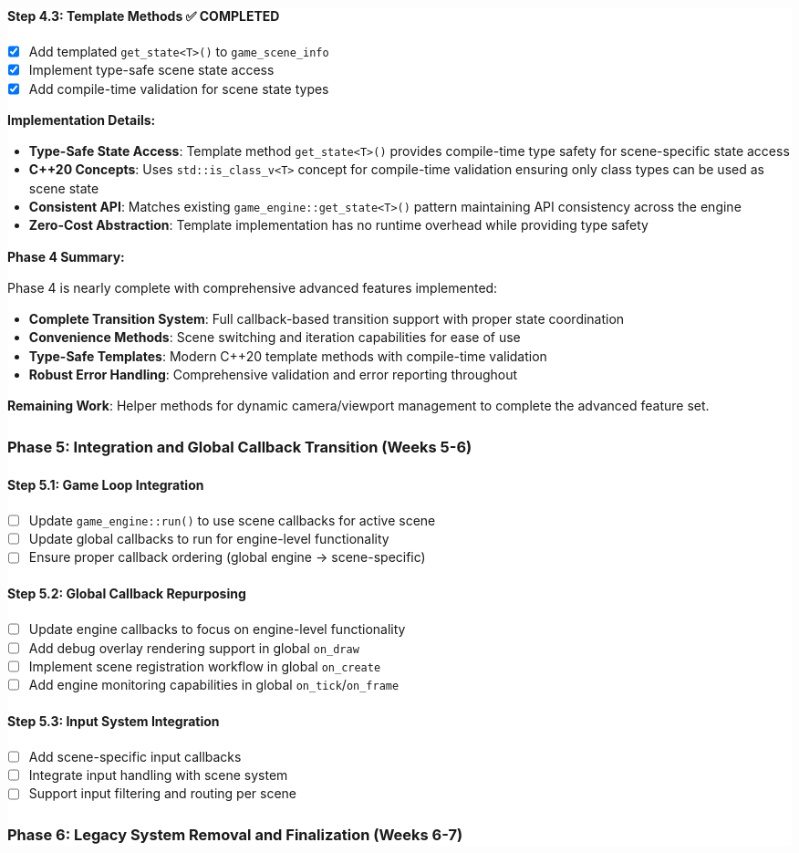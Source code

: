 #### Step 4.3: Template Methods ✅ **COMPLETED**

- [x] Add templated `get_state<T>()` to `game_scene_info`
- [x] Implement type-safe scene state access
- [x] Add compile-time validation for scene state types

**Implementation Details:**

- **Type-Safe State Access**: Template method `get_state<T>()` provides compile-time type safety for scene-specific state access
- **C++20 Concepts**: Uses `std::is_class_v<T>` concept for compile-time validation ensuring only class types can be used as scene state
- **Consistent API**: Matches existing `game_engine::get_state<T>()` pattern maintaining API consistency across the engine
- **Zero-Cost Abstraction**: Template implementation has no runtime overhead while providing type safety

**Phase 4 Summary:**

Phase 4 is nearly complete with comprehensive advanced features implemented:

- **Complete Transition System**: Full callback-based transition support with proper state coordination
- **Convenience Methods**: Scene switching and iteration capabilities for ease of use  
- **Type-Safe Templates**: Modern C++20 template methods with compile-time validation
- **Robust Error Handling**: Comprehensive validation and error reporting throughout

**Remaining Work**: Helper methods for dynamic camera/viewport management to complete the advanced feature set.

### Phase 5: Integration and Global Callback Transition (Weeks 5-6)

#### Step 5.1: Game Loop Integration

- [ ] Update `game_engine::run()` to use scene callbacks for active scene
- [ ] Update global callbacks to run for engine-level functionality
- [ ] Ensure proper callback ordering (global engine → scene-specific)

#### Step 5.2: Global Callback Repurposing

- [ ] Update engine callbacks to focus on engine-level functionality
- [ ] Add debug overlay rendering support in global `on_draw`
- [ ] Implement scene registration workflow in global `on_create`
- [ ] Add engine monitoring capabilities in global `on_tick`/`on_frame`

#### Step 5.3: Input System Integration

- [ ] Add scene-specific input callbacks
- [ ] Integrate input handling with scene system
- [ ] Support input filtering and routing per scene

### Phase 6: Legacy System Removal and Finalization (Weeks 6-7)
